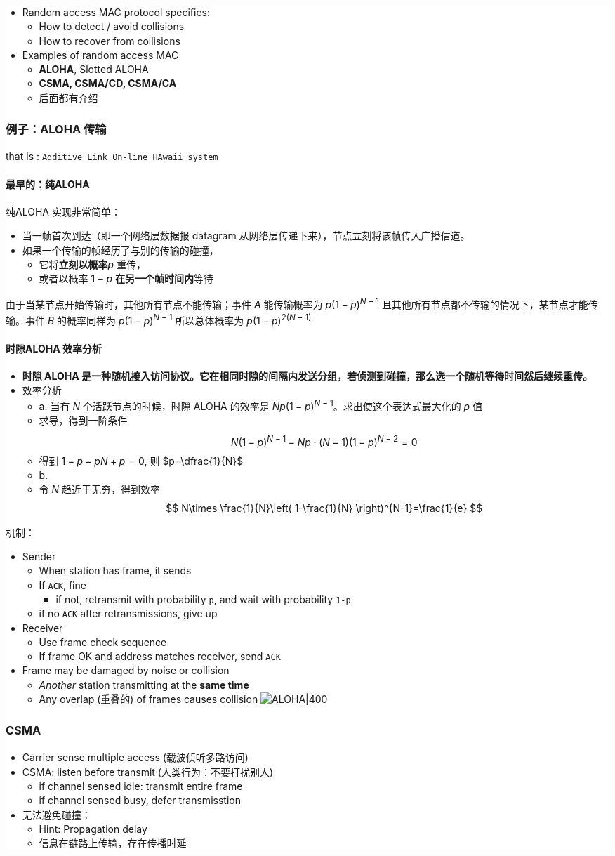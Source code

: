 - Random access MAC protocol specifies:
	- How to detect / avoid collisions
	- How to recover from collisions
- Examples of random access MAC 
	- **ALOHA**, Slotted ALOHA
	- **CSMA, CSMA/CD, CSMA/CA**
	- 后面都有介绍

### 例子：ALOHA 传输 
that is : `Additive Link On-line HAwaii system`
#### 最早的：纯ALOHA
纯ALOHA 实现非常简单：
- 当一帧首次到达（即一个网络层数据报 datagram 从网络层传递下来），节点立刻将该帧传入广播信道。
- 如果一个传输的帧经历了与别的传输的碰撞，
	- 它将**立刻以概率**$p$ 重传，
	- 或者以概率 $1-p$ **在另一个帧时间内**等待

由于当某节点开始传输时，其他所有节点不能传输；事件 $A$ 能传输概率为 $p(1-p)^{N-1}$
且其他所有节点都不传输的情况下，某节点才能传输。事件 $B$ 的概率同样为 $p(1-p)^{N-1}$
所以总体概率为 $p(1-p)^{2(N-1)}$

#### 时隙ALOHA 效率分析
- **时隙 ALOHA 是一种随机接入访问协议。它在相同时隙的间隔内发送分组，若侦测到碰撞，那么选一个随机等待时间然后继续重传。**
- 效率分析
	- a. 当有 $N$ 个活跃节点的时候，时隙 ALOHA 的效率是 $Np(1-p)^{N-1}$。求出使这个表达式最大化的 $p$ 值
	- 	求导，得到一阶条件
	$$
	 N(1-p)^{N-1}-Np\cdot(N-1)(1-p)^{N-2}=0
	 $$
	- 得到 $1-p-pN+p=0$, 则 $p=\dfrac{1}{N}$
	- b.
	- 令 $N$ 趋近于无穷，得到效率 
$$
	 N\times \frac{1}{N}\left( 1-\frac{1}{N} \right)^{N-1}=\frac{1}{e}
$$

机制：
- Sender
	- When station has frame, it sends
	- If `ACK`, fine
		- if not, retransmit with probability `p`, and wait with probability ` 1-p `
	- if no `ACK` after retransmissions, give up
- Receiver
	- Use frame check sequence 
	- If frame OK and address matches receiver, send `ACK`
- Frame may be damaged by noise or collision
	- *Another* station transmitting at the **same time**
	- Any overlap (重叠的) of frames causes collision
![ALOHA|400](https://kold.oss-cn-shanghai.aliyuncs.com/ALOHA.png)

 ### CSMA
 - Carrier sense multiple access (载波侦听多路访问)
 - CSMA: listen before transmit (人类行为：不要打扰别人)
	 - if channel sensed idle: transmit entire frame
	 - if channel sensed busy, defer transmisstion
 - 无法避免碰撞：
	 - Hint: Propagation delay
	 - 信息在链路上传输，存在传播时延
